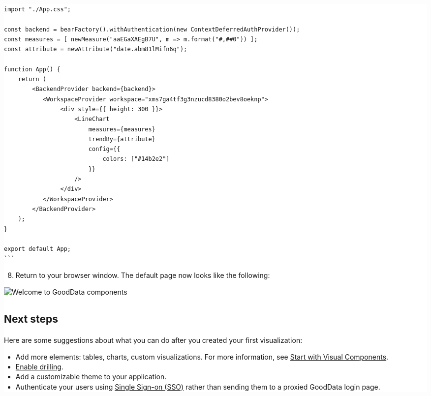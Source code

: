    import "./App.css";

    const backend = bearFactory().withAuthentication(new ContextDeferredAuthProvider());
    const measures = [ newMeasure("aaEGaXAEgB7U", m => m.format("#,##0")) ];
    const attribute = newAttribute("date.abm81lMifn6q");

    function App() {
        return (
            <BackendProvider backend={backend}>
               <WorkspaceProvider workspace="xms7ga4tf3g3nzucd8380o2bev8oeknp">
                    <div style={{ height: 300 }}>
                        <LineChart
                            measures={measures}
                            trendBy={attribute}
                            config={{
                                colors: ["#14b2e2"]
                            }}
                        />
                    </div>
               </WorkspaceProvider>
            </BackendProvider>
        );
    }

    export default App;
    ```

8. Return to your browser window. The default page now looks like the following:

![Welcome to GoodData components](assets/Welcome_to_React_GoodData_component.png)

## Next steps

Here are some suggestions about what you can do after you created your first visualization:

* Add more elements: tables, charts, custom visualizations. For more information, see [Start with Visual Components](10_vis__start_with_visual_components.md).
* [Enable drilling](15_props__drillable_item.md).
* Add a [customizable theme](10_vis__theme_provider.md) to your application.
* Authenticate your users using [Single Sign-on (SSO)](30_tips__sso.md) rather than sending them to a proxied GoodData login page.
